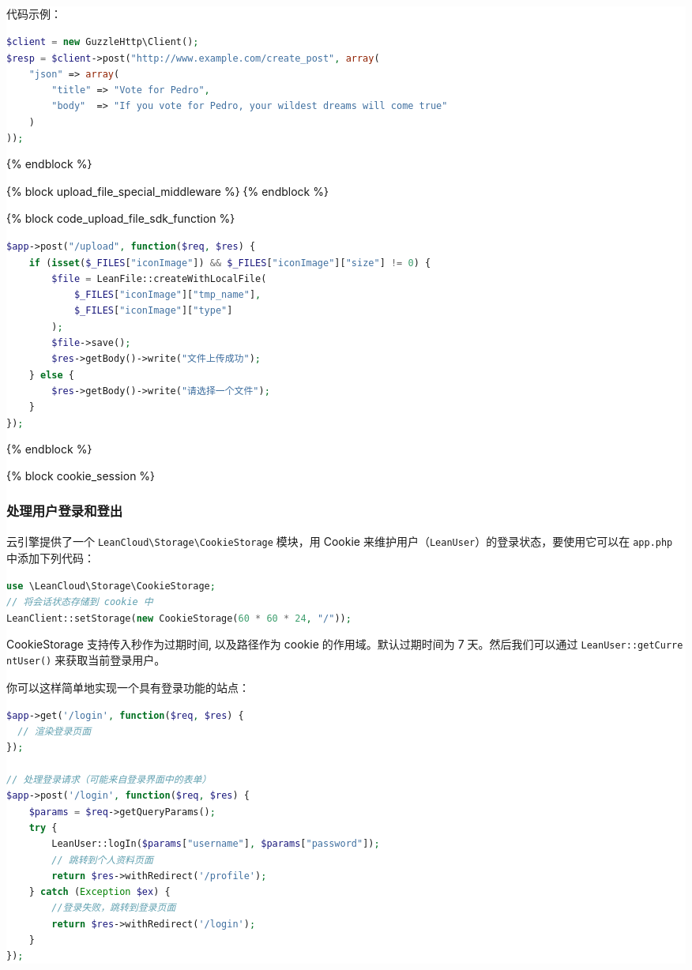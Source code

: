 代码示例：

```php
$client = new GuzzleHttp\Client();
$resp = $client->post("http://www.example.com/create_post", array(
    "json" => array(
        "title" => "Vote for Pedro",
        "body"  => "If you vote for Pedro, your wildest dreams will come true"
    )
));
```

{% endblock %}

{% block upload_file_special_middleware %}
{% endblock %}

{% block code_upload_file_sdk_function %}

```php
$app->post("/upload", function($req, $res) {
    if (isset($_FILES["iconImage"]) && $_FILES["iconImage"]["size"] != 0) {
        $file = LeanFile::createWithLocalFile(
            $_FILES["iconImage"]["tmp_name"],
            $_FILES["iconImage"]["type"]
        );
        $file->save();
        $res->getBody()->write("文件上传成功");
    } else {
        $res->getBody()->write("请选择一个文件");
    }
});
```
{% endblock %}

{% block cookie_session %}
### 处理用户登录和登出

云引擎提供了一个 `LeanCloud\Storage\CookieStorage` 模块，用 Cookie 来维护用户（`LeanUser`）的登录状态，要使用它可以在 `app.php` 中添加下列代码：

```php
use \LeanCloud\Storage\CookieStorage;
// 将会话状态存储到 cookie 中
LeanClient::setStorage(new CookieStorage(60 * 60 * 24, "/"));
```

CookieStorage 支持传入秒作为过期时间, 以及路径作为 cookie 的作用域。默认过期时间为 7 天。然后我们可以通过 `LeanUser::getCurrentUser()` 来获取当前登录用户。

你可以这样简单地实现一个具有登录功能的站点：

```php
$app->get('/login', function($req, $res) {
  // 渲染登录页面
});

// 处理登录请求（可能来自登录界面中的表单）
$app->post('/login', function($req, $res) {
    $params = $req->getQueryParams();
    try {
        LeanUser::logIn($params["username"], $params["password"]);
        // 跳转到个人资料页面
        return $res->withRedirect('/profile');
    } catch (Exception $ex) {
        //登录失败，跳转到登录页面
        return $res->withRedirect('/login');
    }
});
```